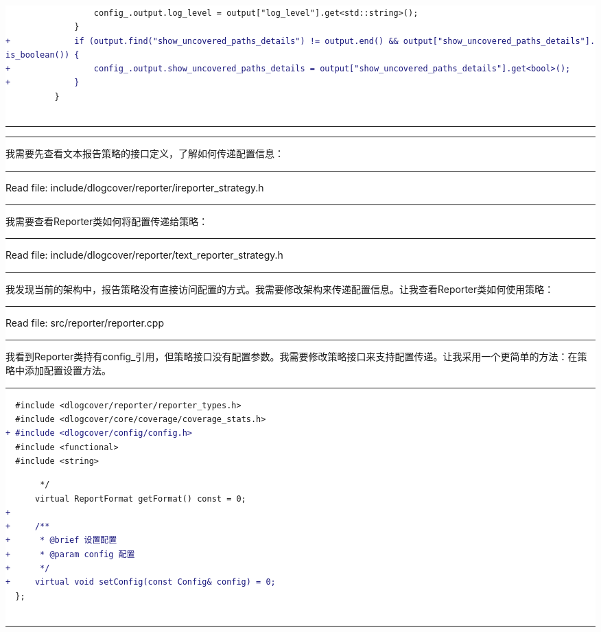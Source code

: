 ```diff
                  config_.output.log_level = output["log_level"].get<std::string>();
              }
+             if (output.find("show_uncovered_paths_details") != output.end() && output["show_uncovered_paths_details"].is_boolean()) {
+                 config_.output.show_uncovered_paths_details = output["show_uncovered_paths_details"].get<bool>();
+             }
          }
  
```

---



---

我需要先查看文本报告策略的接口定义，了解如何传递配置信息：

---

Read file: include/dlogcover/reporter/ireporter_strategy.h

---

我需要查看Reporter类如何将配置传递给策略：

---

Read file: include/dlogcover/reporter/text_reporter_strategy.h

---

我发现当前的架构中，报告策略没有直接访问配置的方式。我需要修改架构来传递配置信息。让我查看Reporter类如何使用策略：

---

Read file: src/reporter/reporter.cpp

---

我看到Reporter类持有config_引用，但策略接口没有配置参数。我需要修改策略接口来支持配置传递。让我采用一个更简单的方法：在策略中添加配置设置方法。

---

```diff
  #include <dlogcover/reporter/reporter_types.h>
  #include <dlogcover/core/coverage/coverage_stats.h>
+ #include <dlogcover/config/config.h>
  #include <functional>
  #include <string>
```

```diff
       */
      virtual ReportFormat getFormat() const = 0;
+ 
+     /**
+      * @brief 设置配置
+      * @param config 配置
+      */
+     virtual void setConfig(const Config& config) = 0;
  };
  
```

---